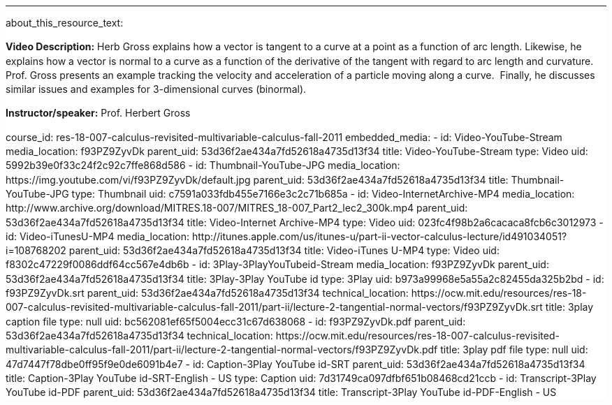 ---
about_this_resource_text: <p><strong>Video Description:</strong> Herb Gross explains
  how a vector is tangent to a curve at a point as a function of arc length. Likewise,
  he explains how a vector is normal to a curve as a function of the derivative of
  the tangent with regard to arc length and curvature. Prof. Gross presents an example
  tracking the velocity and acceleration of a particle moving along a curve. &nbsp;Finally,
  he discusses similar issues and examples for 3-dimensional curves (binormal).</p>
  <p><strong>Instructor/speaker:</strong> Prof. Herbert Gross</p>
course_id: res-18-007-calculus-revisited-multivariable-calculus-fall-2011
embedded_media:
- id: Video-YouTube-Stream
  media_location: f93PZ9ZyvDk
  parent_uid: 53d36f2ae434a7fd52618a4735d13f34
  title: Video-YouTube-Stream
  type: Video
  uid: 5992b39e0f33c24f2c92c7ffe868d586
- id: Thumbnail-YouTube-JPG
  media_location: https://img.youtube.com/vi/f93PZ9ZyvDk/default.jpg
  parent_uid: 53d36f2ae434a7fd52618a4735d13f34
  title: Thumbnail-YouTube-JPG
  type: Thumbnail
  uid: c7591a033fdb455e7166e3c2c71b685a
- id: Video-InternetArchive-MP4
  media_location: http://www.archive.org/download/MITRES.18-007/MITRES_18-007_Part2_lec2_300k.mp4
  parent_uid: 53d36f2ae434a7fd52618a4735d13f34
  title: Video-Internet Archive-MP4
  type: Video
  uid: 023fc4f98b2a6cacaca8fcb6c3012973
- id: Video-iTunesU-MP4
  media_location: http://itunes.apple.com/us/itunes-u/part-ii-vector-calculus-lecture/id491034051?i=108768202
  parent_uid: 53d36f2ae434a7fd52618a4735d13f34
  title: Video-iTunes U-MP4
  type: Video
  uid: f8302c47229f0086ddf64cc567e4db6b
- id: 3Play-3PlayYouTubeid-Stream
  media_location: f93PZ9ZyvDk
  parent_uid: 53d36f2ae434a7fd52618a4735d13f34
  title: 3Play-3Play YouTube id
  type: 3Play
  uid: b973a99968e5a55a2c82455da325b2bd
- id: f93PZ9ZyvDk.srt
  parent_uid: 53d36f2ae434a7fd52618a4735d13f34
  technical_location: https://ocw.mit.edu/resources/res-18-007-calculus-revisited-multivariable-calculus-fall-2011/part-ii/lecture-2-tangential-normal-vectors/f93PZ9ZyvDk.srt
  title: 3play caption file
  type: null
  uid: bc562081ef65f5004ecc31c67d638068
- id: f93PZ9ZyvDk.pdf
  parent_uid: 53d36f2ae434a7fd52618a4735d13f34
  technical_location: https://ocw.mit.edu/resources/res-18-007-calculus-revisited-multivariable-calculus-fall-2011/part-ii/lecture-2-tangential-normal-vectors/f93PZ9ZyvDk.pdf
  title: 3play pdf file
  type: null
  uid: 47d7447f78dbe0ff95f9e0de6091b4e7
- id: Caption-3Play YouTube id-SRT
  parent_uid: 53d36f2ae434a7fd52618a4735d13f34
  title: Caption-3Play YouTube id-SRT-English - US
  type: Caption
  uid: 7d31749ca097dfbf651b08468cd21ccb
- id: Transcript-3Play YouTube id-PDF
  parent_uid: 53d36f2ae434a7fd52618a4735d13f34
  title: Transcript-3Play YouTube id-PDF-English - US